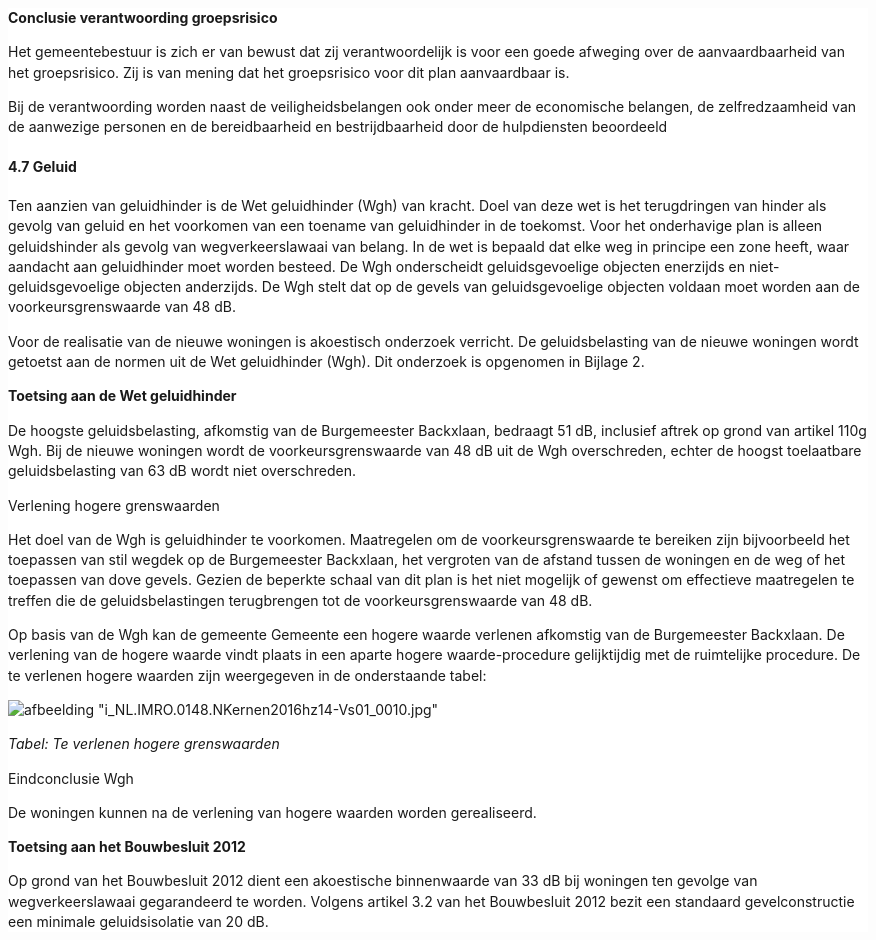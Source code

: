 **Conclusie verantwoording groepsrisico**

Het gemeentebestuur is zich er van bewust dat zij verantwoordelijk is voor een goede afweging over de aanvaardbaarheid van het groepsrisico. Zij is van mening dat het groepsrisico voor dit plan aanvaardbaar is.

Bij de verantwoording worden naast de veiligheidsbelangen ook onder meer de economische belangen, de zelfredzaamheid van de aanwezige personen en de bereidbaarheid en bestrijdbaarheid door de hulpdiensten beoordeeld

#### 4\.7 Geluid

Ten aanzien van geluidhinder is de Wet geluidhinder (Wgh) van kracht. Doel van deze wet is het terugdringen van hinder als gevolg van geluid en het voorkomen van een toename van geluidhinder in de toekomst. Voor het onderhavige plan is alleen geluidshinder als gevolg van wegverkeerslawaai van belang. In de wet is bepaald dat elke weg in principe een zone heeft, waar aandacht aan geluidhinder moet worden besteed. De Wgh onderscheidt geluidsgevoelige objecten enerzijds en niet\-geluidsgevoelige objecten anderzijds. De Wgh stelt dat op de gevels van geluidsgevoelige objecten voldaan moet worden aan de voorkeursgrenswaarde van 48 dB.

Voor de realisatie van de nieuwe woningen is akoestisch onderzoek verricht. De geluidsbelasting van de nieuwe woningen wordt getoetst aan de normen uit de Wet geluidhinder (Wgh). Dit onderzoek is opgenomen in Bijlage 2.

**Toetsing aan de Wet geluidhinder**

De hoogste geluidsbelasting, afkomstig van de Burgemeester Backxlaan, bedraagt 51 dB, inclusief aftrek op grond van artikel 110g Wgh. Bij de nieuwe woningen wordt de voorkeursgrenswaarde van 48 dB uit de Wgh overschreden, echter de hoogst toelaatbare geluidsbelasting van 63 dB wordt niet overschreden.

Verlening hogere grenswaarden

Het doel van de Wgh is geluidhinder te voorkomen. Maatregelen om de voorkeursgrenswaarde te bereiken zijn bijvoorbeeld het toepassen van stil wegdek op de Burgemeester Backxlaan, het vergroten van de afstand tussen de woningen en de weg of het toepassen van dove gevels. Gezien de beperkte schaal van dit plan is het niet mogelijk of gewenst om effectieve maatregelen te treffen die de geluidsbelastingen terugbrengen tot de voorkeursgrenswaarde van 48 dB.

Op basis van de Wgh kan de gemeente Gemeente een hogere waarde verlenen afkomstig van de Burgemeester Backxlaan. De verlening van de hogere waarde vindt plaats in een aparte hogere waarde\-procedure gelijktijdig met de ruimtelijke procedure. De te verlenen hogere waarden zijn weergegeven in de onderstaande tabel:

![afbeelding "i_NL.IMRO.0148.NKernen2016hz14-Vs01_0010.jpg"](i_NL.IMRO.0148.NKernen2016hz14-Vs01_0010.jpg)

*Tabel: Te verlenen hogere grenswaarden*

Eindconclusie Wgh

De woningen kunnen na de verlening van hogere waarden worden gerealiseerd.

**Toetsing aan het Bouwbesluit 2012**

Op grond van het Bouwbesluit 2012 dient een akoestische binnenwaarde van 33 dB bij woningen ten gevolge van wegverkeerslawaai gegarandeerd te worden. Volgens artikel 3\.2 van het Bouwbesluit 2012 bezit een standaard gevelconstructie een minimale geluidsisolatie van 20 dB.
